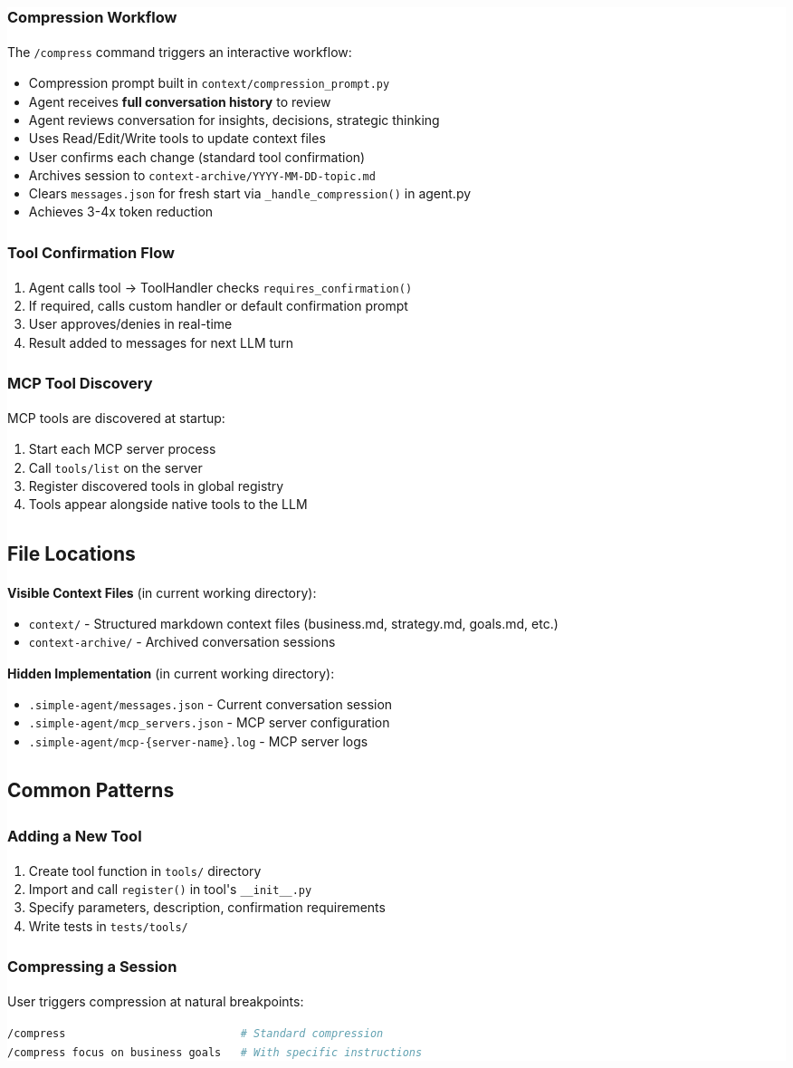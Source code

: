 ### Compression Workflow
The `/compress` command triggers an interactive workflow:
- Compression prompt built in `context/compression_prompt.py`
- Agent receives **full conversation history** to review
- Agent reviews conversation for insights, decisions, strategic thinking
- Uses Read/Edit/Write tools to update context files
- User confirms each change (standard tool confirmation)
- Archives session to `context-archive/YYYY-MM-DD-topic.md`
- Clears `messages.json` for fresh start via `_handle_compression()` in agent.py
- Achieves 3-4x token reduction

### Tool Confirmation Flow
1. Agent calls tool → ToolHandler checks `requires_confirmation()`
2. If required, calls custom handler or default confirmation prompt
3. User approves/denies in real-time
4. Result added to messages for next LLM turn

### MCP Tool Discovery
MCP tools are discovered at startup:
1. Start each MCP server process
2. Call `tools/list` on the server
3. Register discovered tools in global registry
4. Tools appear alongside native tools to the LLM

## File Locations

**Visible Context Files** (in current working directory):
- `context/` - Structured markdown context files (business.md, strategy.md, goals.md, etc.)
- `context-archive/` - Archived conversation sessions

**Hidden Implementation** (in current working directory):
- `.simple-agent/messages.json` - Current conversation session
- `.simple-agent/mcp_servers.json` - MCP server configuration
- `.simple-agent/mcp-{server-name}.log` - MCP server logs

## Common Patterns

### Adding a New Tool
1. Create tool function in `tools/` directory
2. Import and call `register()` in tool's `__init__.py`
3. Specify parameters, description, confirmation requirements
4. Write tests in `tests/tools/`

### Compressing a Session

User triggers compression at natural breakpoints:
```bash
/compress                           # Standard compression
/compress focus on business goals   # With specific instructions
```
